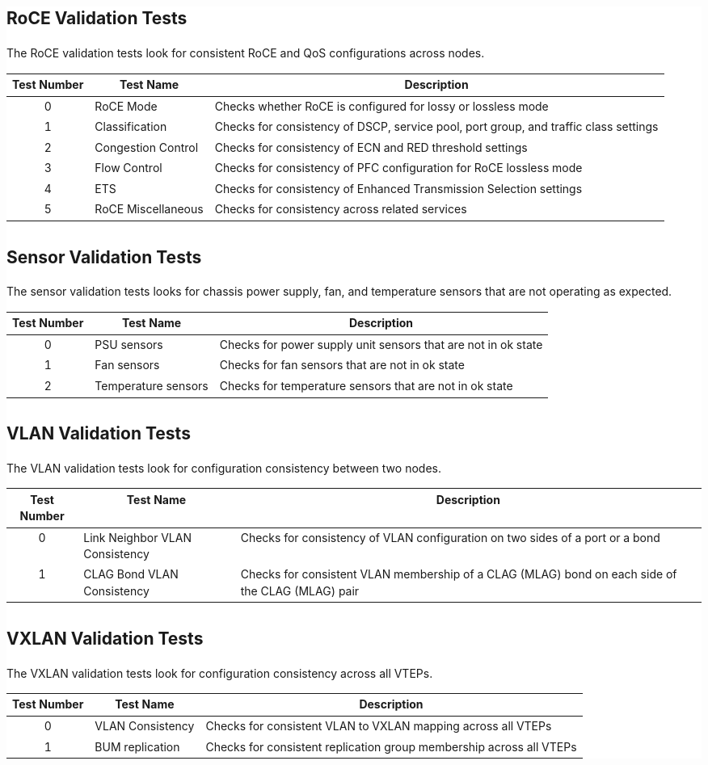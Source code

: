 ## RoCE Validation Tests

The RoCE validation tests look for consistent RoCE and QoS configurations across nodes.

| Test Number | Test Name | Description |
| :---------: | --------- | ----------- |
| 0 | RoCE Mode | Checks whether RoCE is configured for lossy or lossless mode |
| 1 | Classification | Checks for consistency of DSCP, service pool, port group, and traffic class settings |
| 2 | Congestion Control | Checks for consistency of ECN and RED threshold settings |
| 3 | Flow Control | Checks for consistency of PFC configuration for RoCE lossless mode |
| 4 | ETS | Checks for consistency of Enhanced Transmission Selection settings |
| 5 | RoCE Miscellaneous | Checks for consistency across related services |
## Sensor Validation Tests

The sensor validation tests looks for chassis power supply, fan, and temperature sensors that are not operating as expected.

| Test Number | Test Name | Description |
| :---------: | --------- | ----------- |
| 0 | PSU sensors | Checks for power supply unit sensors that are not in ok state |
| 1 | Fan sensors | Checks for fan sensors that are not in ok state |
| 2 | Temperature sensors | Checks for temperature sensors that are not in ok state |

## VLAN Validation Tests

The VLAN validation tests look for configuration consistency between two nodes.

| Test Number | Test Name | Description |
| :---------: | --------- | ----------- |
| 0 | Link Neighbor VLAN Consistency | Checks for consistency of VLAN configuration on two sides of a port or a bond |
| 1 | CLAG Bond VLAN Consistency | Checks for consistent VLAN membership of a CLAG (MLAG) bond on each side of the CLAG (MLAG) pair |

## VXLAN Validation Tests

The VXLAN validation tests look for configuration consistency across all VTEPs.

| Test Number | Test Name | Description |
| :---------: | --------- | ----------- |
| 0 | VLAN Consistency | Checks for consistent VLAN to VXLAN mapping across all VTEPs |
| 1 | BUM replication | Checks for consistent replication group membership across all VTEPs |


